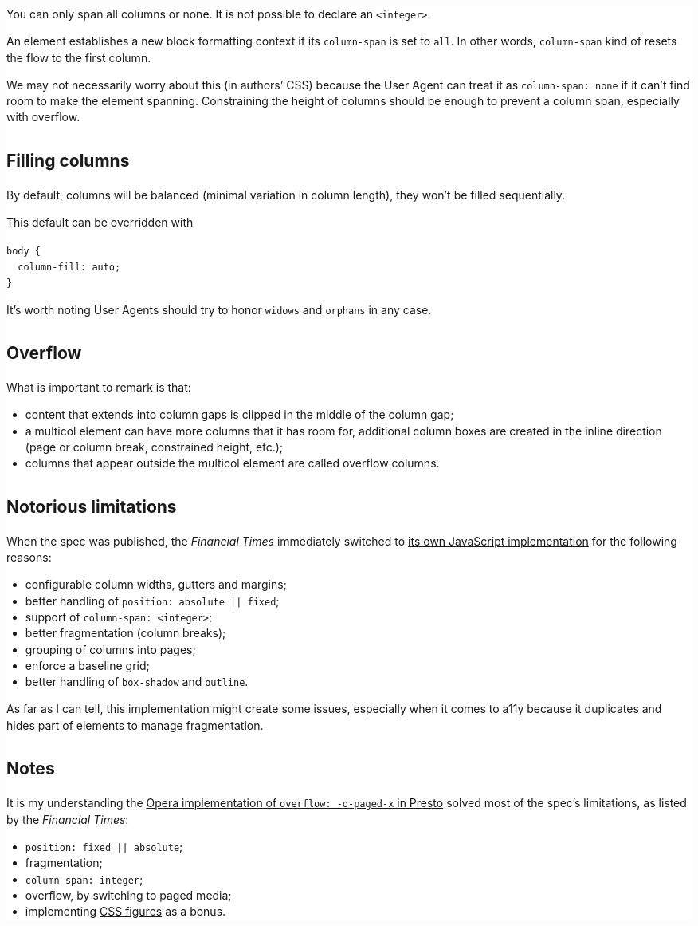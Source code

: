 You can only span all columns or none. It is not possible to declare an `<integer>`. 

An element establishes a new block formatting context if its `column-span` is set to `all`. In other words, `column-span` kind of resets the flow to the first column.

We may not necessarily worry about this (in authors’ CSS) because the User Agent can treat it as `column-span: none` if it can’t find room to make the element spanning. Constraining the height of columns should be enough to prevent a column span, especially with overflow.

## Filling columns

By default, columns will be balanced (minimal variation in column length), they won’t be filled sequentially.

This default can be overridden with

```
body {
  column-fill: auto;
}
```

It’s worth noting User Agents should try to honor `widows` and `orphans` in any case.

## Overflow

What is important to remark is that: 

- content that extends into column gaps is clipped in the middle of the column gap;
- a multicol element can have more columns that it has room for, additional column boxes are created in the inline direction (page or column break, constrained height, etc.);
- columns that appear outside the multicol element are called overflow columns.

## Notorious limitations

When the spec was published, the *Financial Times* immediately switched to [its own JavaScript implementation](https://labs.ft.com/articles/ft-columnflow/?mhq5j=e3) for the following reasons: 

- configurable column widths, gutters and margins;
- better handling of `position: absolute || fixed`;
- support of `column-span: <integer>`;
- better fragmentation (column breaks);
- grouping of columns into pages;
- enforce a baseline grid;
- better handling of `box-shadow` and `outline`.

As far as I can tell, this implementation might create some issues, especially when it comes to a11y because it duplicates and hides part of elements to manage fragmentation.

## Notes

It is my understanding the [Opera implementation of `overflow: -o-paged-x` in Presto](http://www.wiumlie.no/2011/reader/) solved most of the spec’s limitations, as listed by the *Financial Times*: 

- `position: fixed || absolute`;
- fragmentation;
- `column-span: integer`;
- overflow, by switching to paged media;
- implementing [CSS figures](https://figures.spec.whatwg.org) as a bonus.
